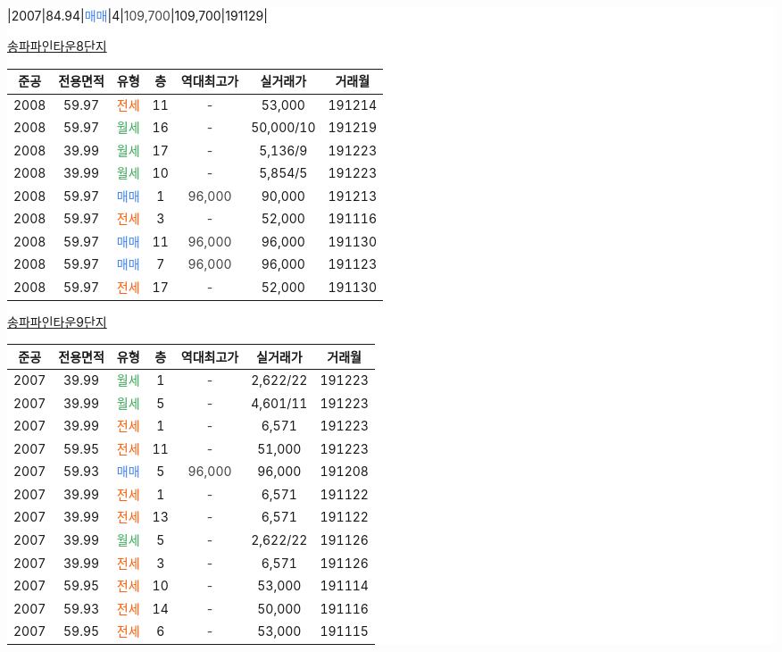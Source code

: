 |2007|84.94|<span style="color:#4285f3">매매</span>|4|<span style="color:#444444">109,700</span>|109,700|191129|

[송파파인타운8단지](https://search.naver.com/search.naver?query=%EC%84%9C%EC%9A%B8%ED%8A%B9%EB%B3%84%EC%8B%9C+%EC%86%A1%ED%8C%8C%EA%B5%AC+%EC%9E%A5%EC%A7%80%EB%8F%99+%EC%86%A1%ED%8C%8C%ED%8C%8C%EC%9D%B8%ED%83%80%EC%9A%B48%EB%8B%A8%EC%A7%80)

|준공|전용면적|유형|층|역대최고가|실거래가|거래월|
|:---:|:---:|:---:|:---:|:---:|:---:|:---:|
|2008|59.97|<span style="color:#ff5a00">전세</span>|11|<span style="color:#444444">-</span>|53,000|191214|
|2008|59.97|<span style="color:#34a853">월세</span>|16|<span style="color:#444444">-</span>|50,000/10|191219|
|2008|39.99|<span style="color:#34a853">월세</span>|17|<span style="color:#444444">-</span>|5,136/9|191223|
|2008|39.99|<span style="color:#34a853">월세</span>|10|<span style="color:#444444">-</span>|5,854/5|191223|
|2008|59.97|<span style="color:#4285f3">매매</span>|1|<span style="color:#444444">96,000</span>|90,000|191213|
|2008|59.97|<span style="color:#ff5a00">전세</span>|3|<span style="color:#444444">-</span>|52,000|191116|
|2008|59.97|<span style="color:#4285f3">매매</span>|11|<span style="color:#444444">96,000</span>|96,000|191130|
|2008|59.97|<span style="color:#4285f3">매매</span>|7|<span style="color:#444444">96,000</span>|96,000|191123|
|2008|59.97|<span style="color:#ff5a00">전세</span>|17|<span style="color:#444444">-</span>|52,000|191130|

[송파파인타운9단지](https://search.naver.com/search.naver?query=%EC%84%9C%EC%9A%B8%ED%8A%B9%EB%B3%84%EC%8B%9C+%EC%86%A1%ED%8C%8C%EA%B5%AC+%EC%9E%A5%EC%A7%80%EB%8F%99+%EC%86%A1%ED%8C%8C%ED%8C%8C%EC%9D%B8%ED%83%80%EC%9A%B49%EB%8B%A8%EC%A7%80)

|준공|전용면적|유형|층|역대최고가|실거래가|거래월|
|:---:|:---:|:---:|:---:|:---:|:---:|:---:|
|2007|39.99|<span style="color:#34a853">월세</span>|1|<span style="color:#444444">-</span>|2,622/22|191223|
|2007|39.99|<span style="color:#34a853">월세</span>|5|<span style="color:#444444">-</span>|4,601/11|191223|
|2007|39.99|<span style="color:#ff5a00">전세</span>|1|<span style="color:#444444">-</span>|6,571|191223|
|2007|59.95|<span style="color:#ff5a00">전세</span>|11|<span style="color:#444444">-</span>|51,000|191223|
|2007|59.93|<span style="color:#4285f3">매매</span>|5|<span style="color:#444444">96,000</span>|96,000|191208|
|2007|39.99|<span style="color:#ff5a00">전세</span>|1|<span style="color:#444444">-</span>|6,571|191122|
|2007|39.99|<span style="color:#ff5a00">전세</span>|13|<span style="color:#444444">-</span>|6,571|191122|
|2007|39.99|<span style="color:#34a853">월세</span>|5|<span style="color:#444444">-</span>|2,622/22|191126|
|2007|39.99|<span style="color:#ff5a00">전세</span>|3|<span style="color:#444444">-</span>|6,571|191126|
|2007|59.95|<span style="color:#ff5a00">전세</span>|10|<span style="color:#444444">-</span>|53,000|191114|
|2007|59.93|<span style="color:#ff5a00">전세</span>|14|<span style="color:#444444">-</span>|50,000|191116|
|2007|59.95|<span style="color:#ff5a00">전세</span>|6|<span style="color:#444444">-</span>|53,000|191115|


<script async src="//pagead2.googlesyndication.com/pagead/js/adsbygoogle.js"></script>
